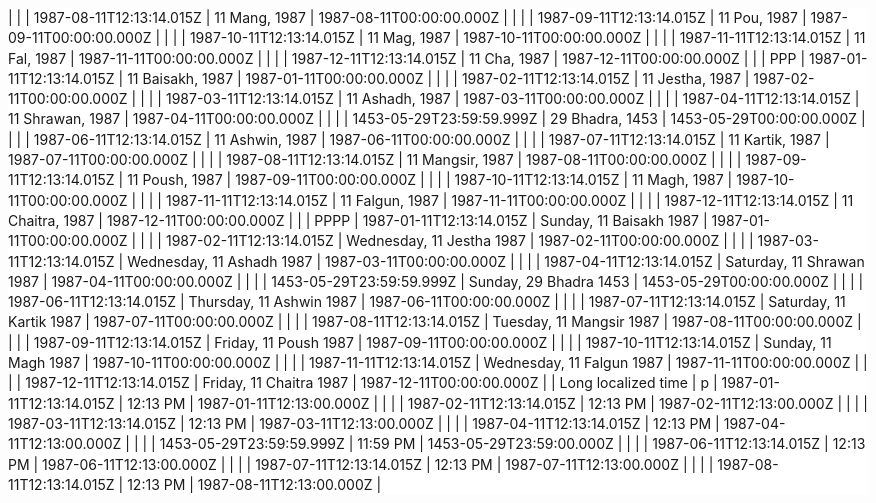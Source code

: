 |                                 |              | 1987-08-11T12:13:14.015Z | 11 Mang, 1987                                      | 1987-08-11T00:00:00.000Z |
|                                 |              | 1987-09-11T12:13:14.015Z | 11 Pou, 1987                                       | 1987-09-11T00:00:00.000Z |
|                                 |              | 1987-10-11T12:13:14.015Z | 11 Mag, 1987                                       | 1987-10-11T00:00:00.000Z |
|                                 |              | 1987-11-11T12:13:14.015Z | 11 Fal, 1987                                       | 1987-11-11T00:00:00.000Z |
|                                 |              | 1987-12-11T12:13:14.015Z | 11 Cha, 1987                                       | 1987-12-11T00:00:00.000Z |
|                                 | PPP          | 1987-01-11T12:13:14.015Z | 11 Baisakh, 1987                                   | 1987-01-11T00:00:00.000Z |
|                                 |              | 1987-02-11T12:13:14.015Z | 11 Jestha, 1987                                    | 1987-02-11T00:00:00.000Z |
|                                 |              | 1987-03-11T12:13:14.015Z | 11 Ashadh, 1987                                    | 1987-03-11T00:00:00.000Z |
|                                 |              | 1987-04-11T12:13:14.015Z | 11 Shrawan, 1987                                   | 1987-04-11T00:00:00.000Z |
|                                 |              | 1453-05-29T23:59:59.999Z | 29 Bhadra, 1453                                    | 1453-05-29T00:00:00.000Z |
|                                 |              | 1987-06-11T12:13:14.015Z | 11 Ashwin, 1987                                    | 1987-06-11T00:00:00.000Z |
|                                 |              | 1987-07-11T12:13:14.015Z | 11 Kartik, 1987                                    | 1987-07-11T00:00:00.000Z |
|                                 |              | 1987-08-11T12:13:14.015Z | 11 Mangsir, 1987                                   | 1987-08-11T00:00:00.000Z |
|                                 |              | 1987-09-11T12:13:14.015Z | 11 Poush, 1987                                     | 1987-09-11T00:00:00.000Z |
|                                 |              | 1987-10-11T12:13:14.015Z | 11 Magh, 1987                                      | 1987-10-11T00:00:00.000Z |
|                                 |              | 1987-11-11T12:13:14.015Z | 11 Falgun, 1987                                    | 1987-11-11T00:00:00.000Z |
|                                 |              | 1987-12-11T12:13:14.015Z | 11 Chaitra, 1987                                   | 1987-12-11T00:00:00.000Z |
|                                 | PPPP         | 1987-01-11T12:13:14.015Z | Sunday, 11 Baisakh 1987                            | 1987-01-11T00:00:00.000Z |
|                                 |              | 1987-02-11T12:13:14.015Z | Wednesday, 11 Jestha 1987                          | 1987-02-11T00:00:00.000Z |
|                                 |              | 1987-03-11T12:13:14.015Z | Wednesday, 11 Ashadh 1987                          | 1987-03-11T00:00:00.000Z |
|                                 |              | 1987-04-11T12:13:14.015Z | Saturday, 11 Shrawan 1987                          | 1987-04-11T00:00:00.000Z |
|                                 |              | 1453-05-29T23:59:59.999Z | Sunday, 29 Bhadra 1453                             | 1453-05-29T00:00:00.000Z |
|                                 |              | 1987-06-11T12:13:14.015Z | Thursday, 11 Ashwin 1987                           | 1987-06-11T00:00:00.000Z |
|                                 |              | 1987-07-11T12:13:14.015Z | Saturday, 11 Kartik 1987                           | 1987-07-11T00:00:00.000Z |
|                                 |              | 1987-08-11T12:13:14.015Z | Tuesday, 11 Mangsir 1987                           | 1987-08-11T00:00:00.000Z |
|                                 |              | 1987-09-11T12:13:14.015Z | Friday, 11 Poush 1987                              | 1987-09-11T00:00:00.000Z |
|                                 |              | 1987-10-11T12:13:14.015Z | Sunday, 11 Magh 1987                               | 1987-10-11T00:00:00.000Z |
|                                 |              | 1987-11-11T12:13:14.015Z | Wednesday, 11 Falgun 1987                          | 1987-11-11T00:00:00.000Z |
|                                 |              | 1987-12-11T12:13:14.015Z | Friday, 11 Chaitra 1987                            | 1987-12-11T00:00:00.000Z |
| Long localized time             | p            | 1987-01-11T12:13:14.015Z | 12:13 PM                                           | 1987-01-11T12:13:00.000Z |
|                                 |              | 1987-02-11T12:13:14.015Z | 12:13 PM                                           | 1987-02-11T12:13:00.000Z |
|                                 |              | 1987-03-11T12:13:14.015Z | 12:13 PM                                           | 1987-03-11T12:13:00.000Z |
|                                 |              | 1987-04-11T12:13:14.015Z | 12:13 PM                                           | 1987-04-11T12:13:00.000Z |
|                                 |              | 1453-05-29T23:59:59.999Z | 11:59 PM                                           | 1453-05-29T23:59:00.000Z |
|                                 |              | 1987-06-11T12:13:14.015Z | 12:13 PM                                           | 1987-06-11T12:13:00.000Z |
|                                 |              | 1987-07-11T12:13:14.015Z | 12:13 PM                                           | 1987-07-11T12:13:00.000Z |
|                                 |              | 1987-08-11T12:13:14.015Z | 12:13 PM                                           | 1987-08-11T12:13:00.000Z |